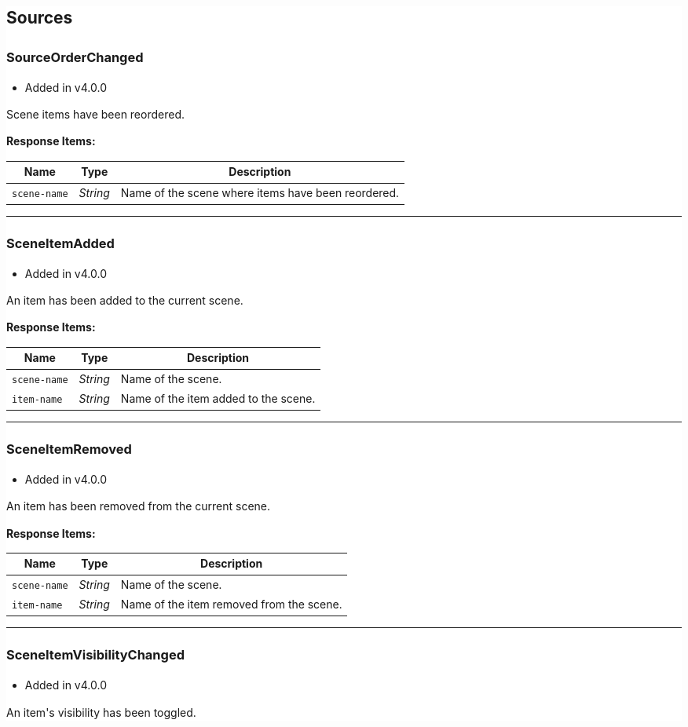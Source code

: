 ## Sources

### SourceOrderChanged

- Added in v4.0.0

Scene items have been reordered.

**Response Items:**

| Name | Type  | Description |
| ---- | :---: | ------------|
| `scene-name` | _String_ | Name of the scene where items have been reordered. |


---

### SceneItemAdded

- Added in v4.0.0

An item has been added to the current scene.

**Response Items:**

| Name | Type  | Description |
| ---- | :---: | ------------|
| `scene-name` | _String_ | Name of the scene. |
| `item-name` | _String_ | Name of the item added to the scene. |


---

### SceneItemRemoved

- Added in v4.0.0

An item has been removed from the current scene.

**Response Items:**

| Name | Type  | Description |
| ---- | :---: | ------------|
| `scene-name` | _String_ | Name of the scene. |
| `item-name` | _String_ | Name of the item removed from the scene. |


---

### SceneItemVisibilityChanged

- Added in v4.0.0

An item's visibility has been toggled.
